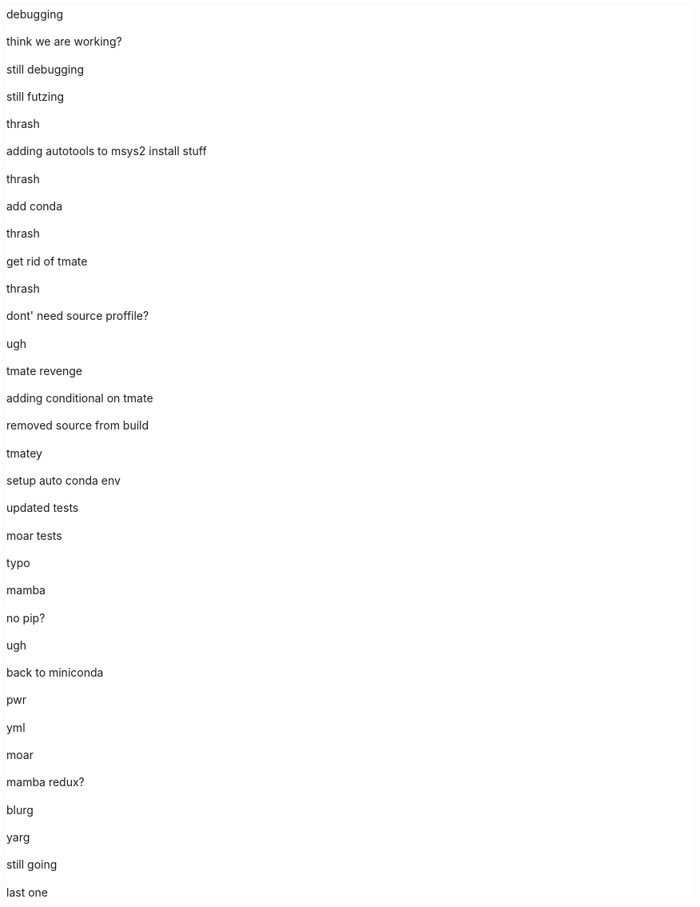 debugging

think we are working?

still debugging

still futzing

thrash

adding autotools to msys2 install stuff

thrash

add conda

thrash

get rid of tmate

thrash

dont' need source proffile?

ugh

tmate revenge

adding conditional on tmate

removed source from build

tmatey

setup auto conda env

updated tests

moar tests

typo

mamba

no pip?

ugh

back to miniconda

pwr

yml

moar

mamba redux?

blurg

yarg

still going

last one
